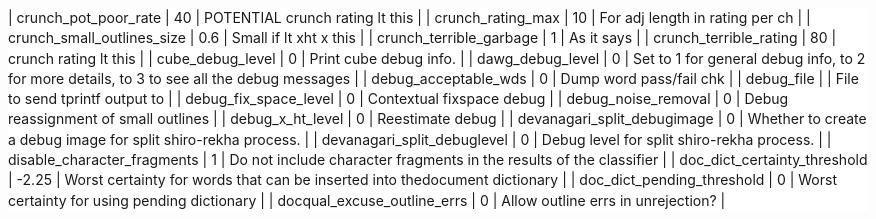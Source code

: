 | crunch_pot_poor_rate                                     | 40            | POTENTIAL crunch rating lt this                                                                                                                                                                                                                      | 
| crunch_rating_max                                        | 10            | For adj length in rating per ch                                                                                                                                                                                                                      | 
| crunch_small_outlines_size                               | 0.6           | Small if lt xht x this                                                                                                                                                                                                                               | 
| crunch_terrible_garbage                                  | 1             | As it says                                                                                                                                                                                                                                           | 
| crunch_terrible_rating                                   | 80            | crunch rating lt this                                                                                                                                                                                                                                | 
| cube_debug_level                                         | 0             | Print cube debug info.                                                                                                                                                                                                                               | 
| dawg_debug_level                                         | 0             | Set to 1 for general debug info, to 2 for more details, to 3 to see all the debug messages                                                                                                                                                           | 
| debug_acceptable_wds                                     | 0             | Dump word pass/fail chk                                                                                                                                                                                                                              | 
| debug_file                                               |               | File to send tprintf output to                                                                                                                                                                                                                       | 
| debug_fix_space_level                                    | 0             | Contextual fixspace debug                                                                                                                                                                                                                            | 
| debug_noise_removal                                      | 0             | Debug reassignment of small outlines                                                                                                                                                                                                                 | 
| debug_x_ht_level                                         | 0             | Reestimate debug                                                                                                                                                                                                                                     | 
| devanagari_split_debugimage                              | 0             | Whether to create a debug image for split shiro-rekha process.                                                                                                                                                                                       | 
| devanagari_split_debuglevel                              | 0             | Debug level for split shiro-rekha process.                                                                                                                                                                                                           | 
| disable_character_fragments                              | 1             | Do not include character fragments in the results of the classifier                                                                                                                                                                                  | 
| doc_dict_certainty_threshold                             | -2.25         | Worst certainty for words that can be inserted into thedocument dictionary                                                                                                                                                                           | 
| doc_dict_pending_threshold                               | 0             | Worst certainty for using pending dictionary                                                                                                                                                                                                         | 
| docqual_excuse_outline_errs                              | 0             | Allow outline errs in unrejection?                                                                                                                                                                                                                   | 